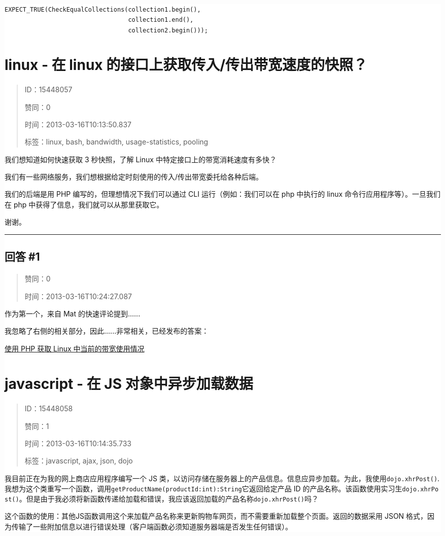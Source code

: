 ```
EXPECT_TRUE(CheckEqualCollections(collection1.begin(),
                                  collection1.end(),
                                  collection2.begin())); 
```

# linux - 在 linux 的接口上获取传入/传出带宽速度的快照？

> ID：15448057
> 
> 赞同：0
> 
> 时间：2013-03-16T10:13:50.837
> 
> 标签：linux, bash, bandwidth, usage-statistics, pooling

我们想知道如何快速获取 3 秒快照，了解 Linux 中特定接口上的带宽消耗速度有多快？

我们有一些网络服务，我们想根据给定时刻使用的传入/传出带宽委托给各种后端。

我们的后端是用 PHP 编写的，但理想情况下我们可以通过 CLI 运行（例如：我们可以在 php 中执行的 linux 命令行应用程序等）。一旦我们在 php 中获得了信息，我们就可以从那里获取它。

谢谢。

* * *

## 回答 #1

> 赞同：0
> 
> 时间：2013-03-16T10:24:27.087

作为第一个，来自 Mat 的快速评论提到......

我忽略了右侧的相关部分，因此......非常相关，已经发布的答案：

[使用 PHP 获取 Linux 中当前的带宽使用情况](https://stackoverflow.com/questions/4066029/get-the-current-bandwidth-use-in-linux-with-php)

# javascript - 在 JS 对象中异步加载数据

> ID：15448058
> 
> 赞同：1
> 
> 时间：2013-03-16T10:14:35.733
> 
> 标签：javascript, ajax, json, dojo

我目前正在为我的网上商店应用程序编写一个 JS 类，以访问存储在服务器上的产品信息。信息应异步加载。为此，我使用`dojo.xhrPost()`. 我想为这个类重写一个函数，调用`getProductName(productId:int):String`它返回给定产品 ID 的产品名称。该函数使用实习生`dojo.xhrPost()`。但是由于我必须将新函数传递给加载和错误，我应该返回加载的产品名称`dojo.xhrPost()`吗？

这个函数的使用：其他JS函数调用这个来加载产品名称来更新购物车网页，而不需要重新加载整个页面。返回的数据采用 JSON 格式，因为传输了一些附加信息以进行错误处理（客户端函数必须知道服务器端是否发生任何错误）。
